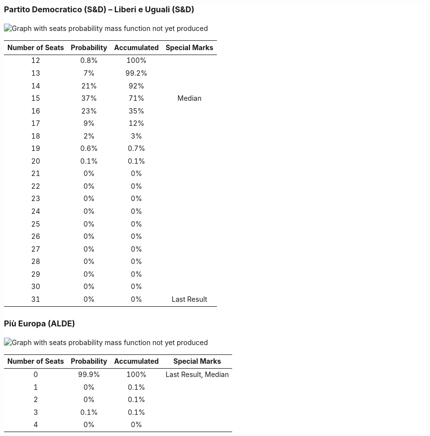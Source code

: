 ### Partito Democratico (S&D) – Liberi e Uguali (S&D)

![Graph with seats probability mass function not yet produced](2018-04-19-Ipsos-coalitions-seats-pmf-pd–leu.png "Seats Probability Mass Function")

| Number of Seats | Probability | Accumulated | Special Marks |
|:---------------:|:-----------:|:-----------:|:-------------:|
| 12 | 0.8% | 100% |  |
| 13 | 7% | 99.2% |  |
| 14 | 21% | 92% |  |
| 15 | 37% | 71% | Median |
| 16 | 23% | 35% |  |
| 17 | 9% | 12% |  |
| 18 | 2% | 3% |  |
| 19 | 0.6% | 0.7% |  |
| 20 | 0.1% | 0.1% |  |
| 21 | 0% | 0% |  |
| 22 | 0% | 0% |  |
| 23 | 0% | 0% |  |
| 24 | 0% | 0% |  |
| 25 | 0% | 0% |  |
| 26 | 0% | 0% |  |
| 27 | 0% | 0% |  |
| 28 | 0% | 0% |  |
| 29 | 0% | 0% |  |
| 30 | 0% | 0% |  |
| 31 | 0% | 0% | Last Result |

### Più Europa (ALDE)

![Graph with seats probability mass function not yet produced](2018-04-19-Ipsos-coalitions-seats-pmf-e.png "Seats Probability Mass Function")

| Number of Seats | Probability | Accumulated | Special Marks |
|:---------------:|:-----------:|:-----------:|:-------------:|
| 0 | 99.9% | 100% | Last Result, Median |
| 1 | 0% | 0.1% |  |
| 2 | 0% | 0.1% |  |
| 3 | 0.1% | 0.1% |  |
| 4 | 0% | 0% |  |
